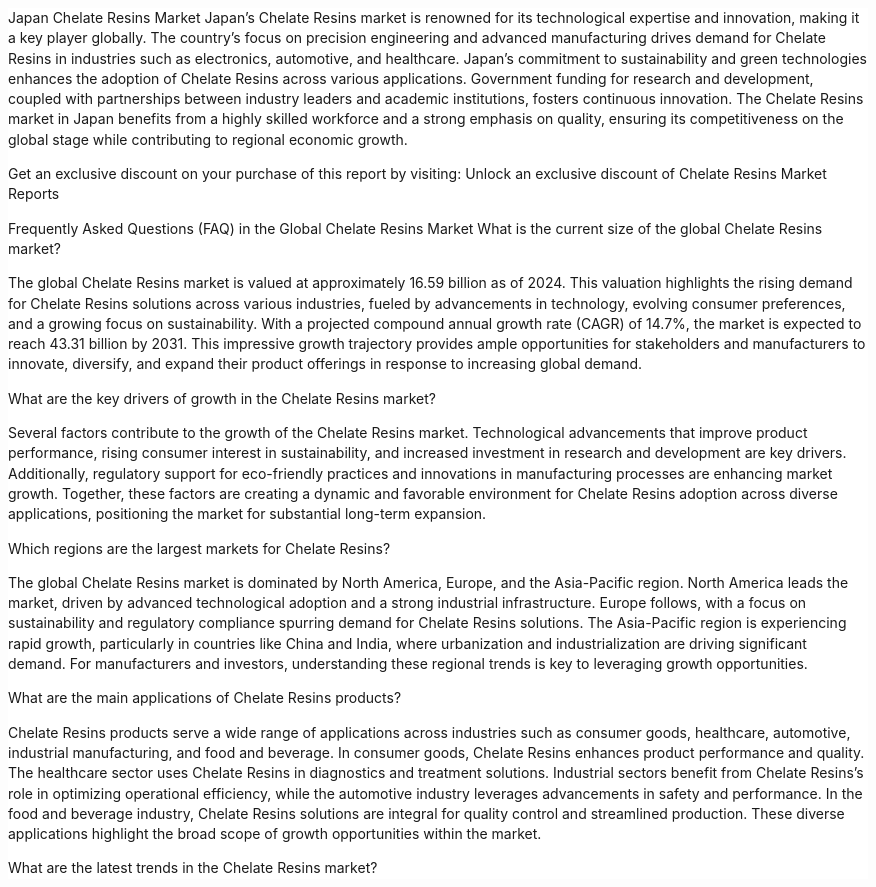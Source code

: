 Japan Chelate Resins Market
Japan’s Chelate Resins market is renowned for its technological expertise and innovation, making it a key player globally. The country’s focus on precision engineering and advanced manufacturing drives demand for Chelate Resins in industries such as electronics, automotive, and healthcare. Japan’s commitment to sustainability and green technologies enhances the adoption of Chelate Resins across various applications. Government funding for research and development, coupled with partnerships between industry leaders and academic institutions, fosters continuous innovation. The Chelate Resins market in Japan benefits from a highly skilled workforce and a strong emphasis on quality, ensuring its competitiveness on the global stage while contributing to regional economic growth.

Get an exclusive discount on your purchase of this report by visiting: Unlock an exclusive discount of Chelate Resins Market Reports 

Frequently Asked Questions (FAQ) in the Global Chelate Resins Market
What is the current size of the global Chelate Resins market?

The global Chelate Resins market is valued at approximately 16.59 billion as of 2024. This valuation highlights the rising demand for Chelate Resins solutions across various industries, fueled by advancements in technology, evolving consumer preferences, and a growing focus on sustainability. With a projected compound annual growth rate (CAGR) of 14.7%, the market is expected to reach 43.31 billion by 2031. This impressive growth trajectory provides ample opportunities for stakeholders and manufacturers to innovate, diversify, and expand their product offerings in response to increasing global demand.

What are the key drivers of growth in the Chelate Resins market?

Several factors contribute to the growth of the Chelate Resins market. Technological advancements that improve product performance, rising consumer interest in sustainability, and increased investment in research and development are key drivers. Additionally, regulatory support for eco-friendly practices and innovations in manufacturing processes are enhancing market growth. Together, these factors are creating a dynamic and favorable environment for Chelate Resins adoption across diverse applications, positioning the market for substantial long-term expansion.

Which regions are the largest markets for Chelate Resins?

The global Chelate Resins market is dominated by North America, Europe, and the Asia-Pacific region. North America leads the market, driven by advanced technological adoption and a strong industrial infrastructure. Europe follows, with a focus on sustainability and regulatory compliance spurring demand for Chelate Resins solutions. The Asia-Pacific region is experiencing rapid growth, particularly in countries like China and India, where urbanization and industrialization are driving significant demand. For manufacturers and investors, understanding these regional trends is key to leveraging growth opportunities.

What are the main applications of Chelate Resins products?

Chelate Resins products serve a wide range of applications across industries such as consumer goods, healthcare, automotive, industrial manufacturing, and food and beverage. In consumer goods, Chelate Resins enhances product performance and quality. The healthcare sector uses Chelate Resins in diagnostics and treatment solutions. Industrial sectors benefit from Chelate Resins’s role in optimizing operational efficiency, while the automotive industry leverages advancements in safety and performance. In the food and beverage industry, Chelate Resins solutions are integral for quality control and streamlined production. These diverse applications highlight the broad scope of growth opportunities within the market.

What are the latest trends in the Chelate Resins market?
